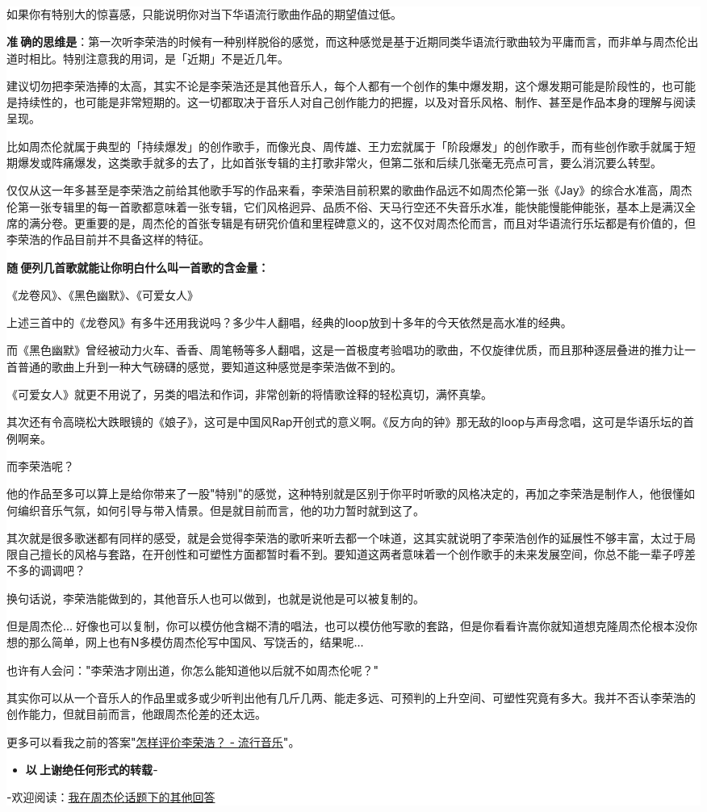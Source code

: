 如果你有特别大的惊喜感，只能说明你对当下华语流行歌曲作品的期望值过低。

  

 **准
确的思维是**：第一次听李荣浩的时候有一种别样脱俗的感觉，而这种感觉是基于近期同类华语流行歌曲较为平庸而言，而非单与周杰伦出道时相比。特别注意我的用词，是「近期」不是近几年。

  

建议切勿把李荣浩捧的太高，其实不论是李荣浩还是其他音乐人，每个人都有一个创作的集中爆发期，这个爆发期可能是阶段性的，也可能是持续性的，也可能是非常短期的。这一切都取决于音乐人对自己创作能力的把握，以及对音乐风格、制作、甚至是作品本身的理解与阅读呈现。

  

比如周杰伦就属于典型的「持续爆发」的创作歌手，而像光良、周传雄、王力宏就属于「阶段爆发」的创作歌手，而有些创作歌手就属于短期爆发或阵痛爆发，这类歌手就多的去了，比如首张专辑的主打歌非常火，但第二张和后续几张毫无亮点可言，要么消沉要么转型。

  

仅仅从这一年多甚至是李荣浩之前给其他歌手写的作品来看，李荣浩目前积累的歌曲作品远不如周杰伦第一张《Jay》的综合水准高，周杰伦第一张专辑里的每一首歌都意味着一张专辑，它们风格迥异、品质不俗、天马行空还不失音乐水准，能快能慢能伸能张，基本上是满汉全席的满分卷。更重要的是，周杰伦的首张专辑是有研究价值和里程碑意义的，这不仅对周杰伦而言，而且对华语流行乐坛都是有价值的，但李荣浩的作品目前并不具备这样的特征。

  

 **随 便列几首歌就能让你明白什么叫一首歌的含金量：**

《龙卷风》、《黑色幽默》、《可爱女人》

上述三首中的《龙卷风》有多牛还用我说吗？多少牛人翻唱，经典的loop放到十多年的今天依然是高水准的经典。

而《黑色幽默》曾经被动力火车、香香、周笔畅等多人翻唱，这是一首极度考验唱功的歌曲，不仅旋律优质，而且那种逐层叠进的推力让一首普通的歌曲上升到一种大气磅礴的感觉，要知道这种感觉是李荣浩做不到的。

《可爱女人》就更不用说了，另类的唱法和作词，非常创新的将情歌诠释的轻松真切，满怀真挚。

其次还有令高晓松大跌眼镜的《娘子》，这可是中国风Rap开创式的意义啊。《反方向的钟》那无敌的loop与声母念唱，这可是华语乐坛的首例啊亲。

  

而李荣浩呢？

他的作品至多可以算上是给你带来了一股"特别"的感觉，这种特别就是区别于你平时听歌的风格决定的，再加之李荣浩是制作人，他很懂如何编织音乐气氛，如何引导与带入情景。但是就目前而言，他的功力暂时就到这了。

其次就是很多歌迷都有同样的感受，就是会觉得李荣浩的歌听来听去都一个味道，这其实就说明了李荣浩创作的延展性不够丰富，太过于局限自己擅长的风格与套路，在开创性和可塑性方面都暂时看不到。要知道这两者意味着一个创作歌手的未来发展空间，你总不能一辈子哼差不多的调调吧？

  

  

换句话说，李荣浩能做到的，其他音乐人也可以做到，也就是说他是可以被复制的。

但是周杰伦...
好像也可以复制，你可以模仿他含糊不清的唱法，也可以模仿他写歌的套路，但是你看看许嵩你就知道想克隆周杰伦根本没你想的那么简单，网上也有N多模仿周杰伦写中国风、写饶舌的，结果呢...

  

也许有人会问："李荣浩才刚出道，你怎么能知道他以后就不如周杰伦呢？"

其实你可以从一个音乐人的作品里或多或少听判出他有几斤几两、能走多远、可预判的上升空间、可塑性究竟有多大。我并不否认李荣浩的创作能力，但就目前而言，他跟周杰伦差的还太远。

  

更多可以看我之前的答案"[怎样评价李荣浩？ \- 流行音乐](http://www.zhihu.com/question/21972743)"。

  

- **以 上谢绝任何形式的转载**-

-欢迎阅读：[我在周杰伦话题下的其他回答](http://www.zhihu.com/people/linaoshi/topic/19579244/answers)
